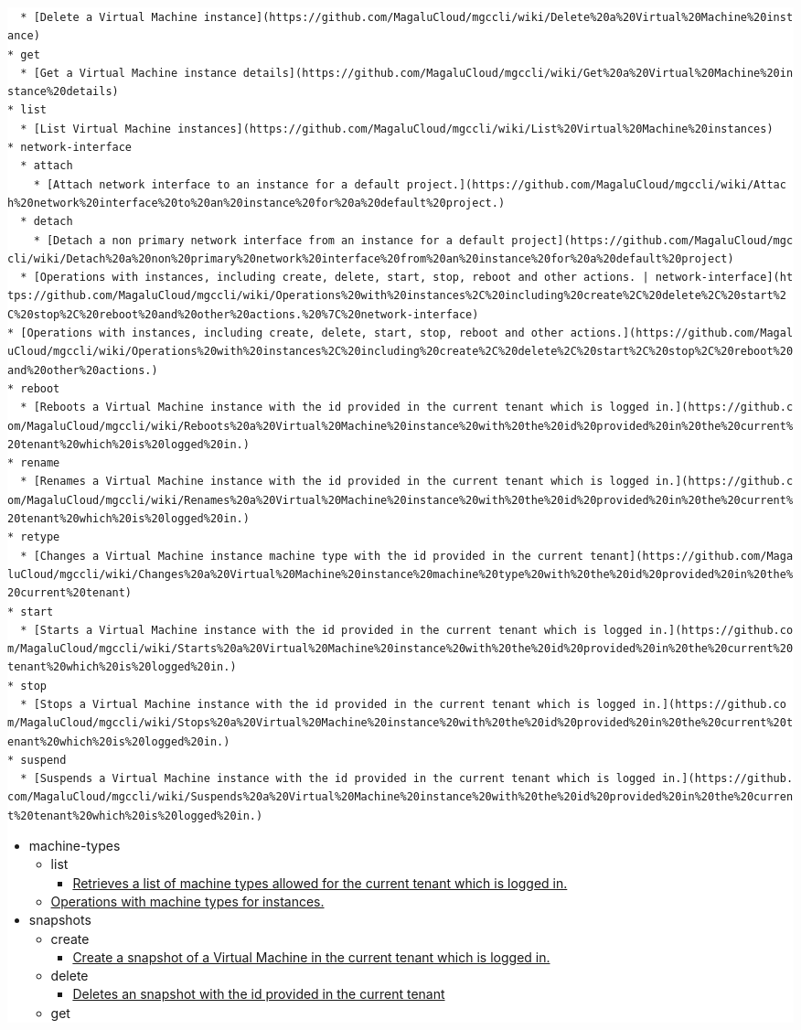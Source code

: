       * [Delete a Virtual Machine instance](https://github.com/MagaluCloud/mgccli/wiki/Delete%20a%20Virtual%20Machine%20instance)
    * get
      * [Get a Virtual Machine instance details](https://github.com/MagaluCloud/mgccli/wiki/Get%20a%20Virtual%20Machine%20instance%20details)
    * list
      * [List Virtual Machine instances](https://github.com/MagaluCloud/mgccli/wiki/List%20Virtual%20Machine%20instances)
    * network-interface
      * attach
        * [Attach network interface to an instance for a default project.](https://github.com/MagaluCloud/mgccli/wiki/Attach%20network%20interface%20to%20an%20instance%20for%20a%20default%20project.)
      * detach
        * [Detach a non primary network interface from an instance for a default project](https://github.com/MagaluCloud/mgccli/wiki/Detach%20a%20non%20primary%20network%20interface%20from%20an%20instance%20for%20a%20default%20project)
      * [Operations with instances, including create, delete, start, stop, reboot and other actions. | network-interface](https://github.com/MagaluCloud/mgccli/wiki/Operations%20with%20instances%2C%20including%20create%2C%20delete%2C%20start%2C%20stop%2C%20reboot%20and%20other%20actions.%20%7C%20network-interface)
    * [Operations with instances, including create, delete, start, stop, reboot and other actions.](https://github.com/MagaluCloud/mgccli/wiki/Operations%20with%20instances%2C%20including%20create%2C%20delete%2C%20start%2C%20stop%2C%20reboot%20and%20other%20actions.)
    * reboot
      * [Reboots a Virtual Machine instance with the id provided in the current tenant which is logged in.](https://github.com/MagaluCloud/mgccli/wiki/Reboots%20a%20Virtual%20Machine%20instance%20with%20the%20id%20provided%20in%20the%20current%20tenant%20which%20is%20logged%20in.)
    * rename
      * [Renames a Virtual Machine instance with the id provided in the current tenant which is logged in.](https://github.com/MagaluCloud/mgccli/wiki/Renames%20a%20Virtual%20Machine%20instance%20with%20the%20id%20provided%20in%20the%20current%20tenant%20which%20is%20logged%20in.)
    * retype
      * [Changes a Virtual Machine instance machine type with the id provided in the current tenant](https://github.com/MagaluCloud/mgccli/wiki/Changes%20a%20Virtual%20Machine%20instance%20machine%20type%20with%20the%20id%20provided%20in%20the%20current%20tenant)
    * start
      * [Starts a Virtual Machine instance with the id provided in the current tenant which is logged in.](https://github.com/MagaluCloud/mgccli/wiki/Starts%20a%20Virtual%20Machine%20instance%20with%20the%20id%20provided%20in%20the%20current%20tenant%20which%20is%20logged%20in.)
    * stop
      * [Stops a Virtual Machine instance with the id provided in the current tenant which is logged in.](https://github.com/MagaluCloud/mgccli/wiki/Stops%20a%20Virtual%20Machine%20instance%20with%20the%20id%20provided%20in%20the%20current%20tenant%20which%20is%20logged%20in.)
    * suspend
      * [Suspends a Virtual Machine instance with the id provided in the current tenant which is logged in.](https://github.com/MagaluCloud/mgccli/wiki/Suspends%20a%20Virtual%20Machine%20instance%20with%20the%20id%20provided%20in%20the%20current%20tenant%20which%20is%20logged%20in.)
  * machine-types
    * list
      * [Retrieves a list of machine types allowed for the current tenant which is logged in.](https://github.com/MagaluCloud/mgccli/wiki/Retrieves%20a%20list%20of%20machine%20types%20allowed%20for%20the%20current%20tenant%20which%20is%20logged%20in.)
    * [Operations with machine types for instances.](https://github.com/MagaluCloud/mgccli/wiki/Operations%20with%20machine%20types%20for%20instances.)
  * snapshots
    * create
      * [Create a snapshot of a Virtual Machine in the current tenant which is logged in. </br>](https://github.com/MagaluCloud/mgccli/wiki/Create%20a%20snapshot%20of%20a%20Virtual%20Machine%20in%20the%20current%20tenant%20which%20is%20logged%20in.%20%3C%2Fbr%3E)
    * delete
      * [Deletes an snapshot with the id provided in the current tenant](https://github.com/MagaluCloud/mgccli/wiki/Deletes%20an%20snapshot%20with%20the%20id%20provided%20in%20the%20current%20tenant)
    * get